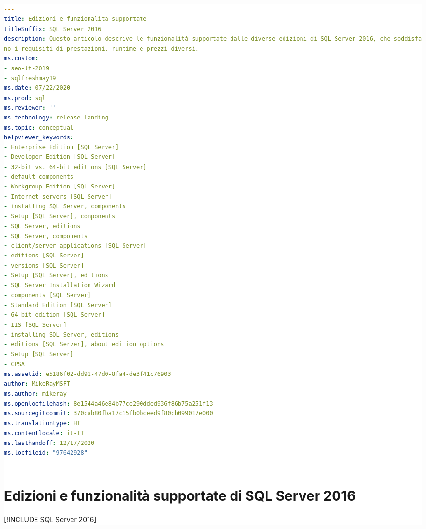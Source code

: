 ```yaml
---
title: Edizioni e funzionalità supportate
titleSuffix: SQL Server 2016
description: Questo articolo descrive le funzionalità supportate dalle diverse edizioni di SQL Server 2016, che soddisfano i requisiti di prestazioni, runtime e prezzi diversi.
ms.custom:
- seo-lt-2019
- sqlfreshmay19
ms.date: 07/22/2020
ms.prod: sql
ms.reviewer: ''
ms.technology: release-landing
ms.topic: conceptual
helpviewer_keywords:
- Enterprise Edition [SQL Server]
- Developer Edition [SQL Server]
- 32-bit vs. 64-bit editions [SQL Server]
- default components
- Workgroup Edition [SQL Server]
- Internet servers [SQL Server]
- installing SQL Server, components
- Setup [SQL Server], components
- SQL Server, editions
- SQL Server, components
- client/server applications [SQL Server]
- editions [SQL Server]
- versions [SQL Server]
- Setup [SQL Server], editions
- SQL Server Installation Wizard
- components [SQL Server]
- Standard Edition [SQL Server]
- 64-bit edition [SQL Server]
- IIS [SQL Server]
- installing SQL Server, editions
- editions [SQL Server], about edition options
- Setup [SQL Server]
- CPSA
ms.assetid: e5186f02-dd91-47d0-8fa4-de3f41c76903
author: MikeRayMSFT
ms.author: mikeray
ms.openlocfilehash: 8e1544a46e84b77ce290dded936f86b75a251f13
ms.sourcegitcommit: 370cab80fba17c15fb0bceed9f80cb099017e000
ms.translationtype: HT
ms.contentlocale: it-IT
ms.lasthandoff: 12/17/2020
ms.locfileid: "97642928"
---
```

# <a name="editions-and-supported-features-of-sql-server-2016"></a>Edizioni e funzionalità supportate di SQL Server 2016
[!INCLUDE [SQL Server 2016](../includes/applies-to-version/sqlserver2016.md)]  
